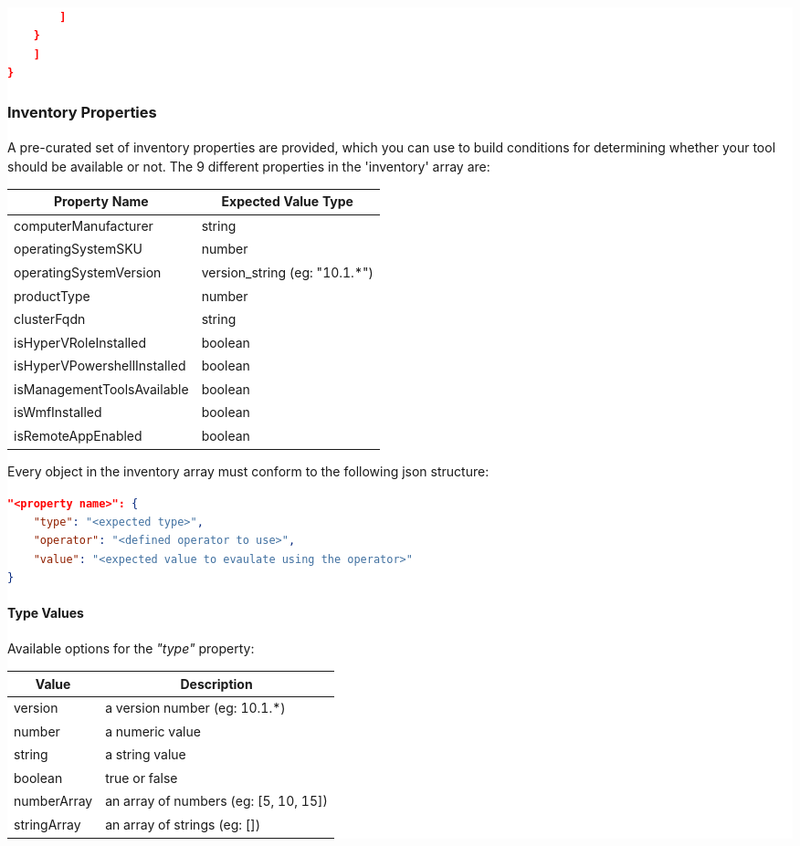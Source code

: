 ``` json
        ]
    }
    ]
}
```

### Inventory Properties ###
A pre-curated set of inventory properties are provided, which you can use to build conditions for determining whether your tool should be available or not. The 9 different properties in the 'inventory' array are:

| Property Name | Expected Value Type |
| ------------- | ------------------- |
| computerManufacturer | string |
| operatingSystemSKU | number |
| operatingSystemVersion | version_string (eg: "10.1.*") |
| productType | number |
| clusterFqdn | string |
| isHyperVRoleInstalled | boolean |
| isHyperVPowershellInstalled | boolean |
| isManagementToolsAvailable | boolean |
| isWmfInstalled | boolean |
| isRemoteAppEnabled | boolean |

Every object in the inventory array must conform to the following json structure:

``` json
"<property name>": {
    "type": "<expected type>",
    "operator": "<defined operator to use>",
    "value": "<expected value to evaulate using the operator>"
}
```

#### Type Values ####

Available options for the *"type"* property:

| Value | Description |
| ---- | ----------- |
| version | a version number (eg: 10.1.*) |
| number | a numeric value |
| string | a string value |
| boolean | true or false |
| numberArray | an array of numbers (eg: [5, 10, 15]) |
| stringArray | an array of strings (eg: []) |
